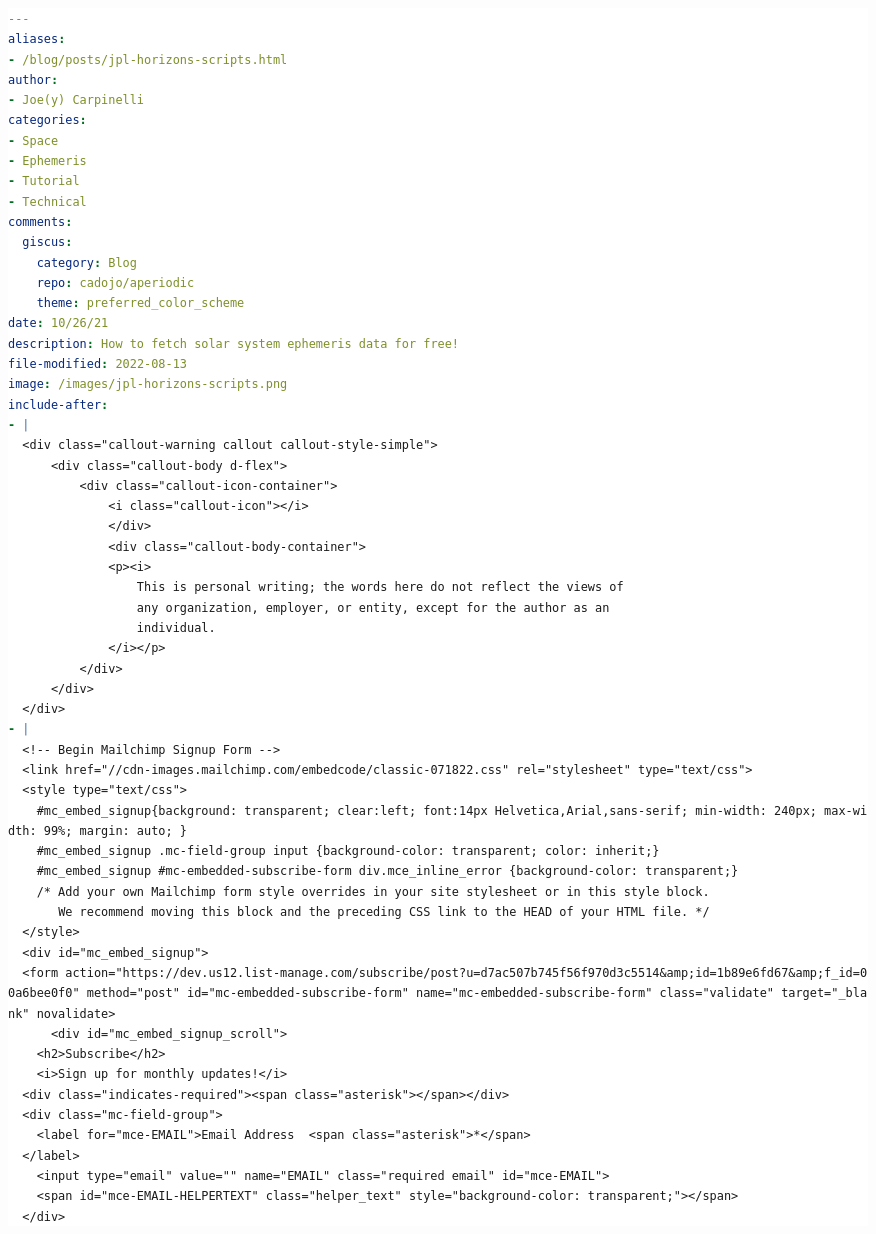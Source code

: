 ```yaml
---
aliases:
- /blog/posts/jpl-horizons-scripts.html
author:
- Joe(y) Carpinelli
categories:
- Space
- Ephemeris
- Tutorial
- Technical
comments:
  giscus:
    category: Blog
    repo: cadojo/aperiodic
    theme: preferred_color_scheme
date: 10/26/21
description: How to fetch solar system ephemeris data for free!
file-modified: 2022-08-13
image: /images/jpl-horizons-scripts.png
include-after:
- |
  <div class="callout-warning callout callout-style-simple">
      <div class="callout-body d-flex">
          <div class="callout-icon-container">
              <i class="callout-icon"></i>
              </div>
              <div class="callout-body-container">
              <p><i>
                  This is personal writing; the words here do not reflect the views of 
                  any organization, employer, or entity, except for the author as an 
                  individual.
              </i></p>
          </div>
      </div>
  </div>
- |
  <!-- Begin Mailchimp Signup Form -->
  <link href="//cdn-images.mailchimp.com/embedcode/classic-071822.css" rel="stylesheet" type="text/css">
  <style type="text/css">
  	#mc_embed_signup{background: transparent; clear:left; font:14px Helvetica,Arial,sans-serif; min-width: 240px; max-width: 99%; margin: auto; }
  	#mc_embed_signup .mc-field-group input {background-color: transparent; color: inherit;}
  	#mc_embed_signup #mc-embedded-subscribe-form div.mce_inline_error {background-color: transparent;}
  	/* Add your own Mailchimp form style overrides in your site stylesheet or in this style block.
  	   We recommend moving this block and the preceding CSS link to the HEAD of your HTML file. */
  </style>
  <div id="mc_embed_signup">
  <form action="https://dev.us12.list-manage.com/subscribe/post?u=d7ac507b745f56f970d3c5514&amp;id=1b89e6fd67&amp;f_id=00a6bee0f0" method="post" id="mc-embedded-subscribe-form" name="mc-embedded-subscribe-form" class="validate" target="_blank" novalidate>
      <div id="mc_embed_signup_scroll">
  	<h2>Subscribe</h2>
  	<i>Sign up for monthly updates!</i>
  <div class="indicates-required"><span class="asterisk"></span></div>
  <div class="mc-field-group">
  	<label for="mce-EMAIL">Email Address  <span class="asterisk">*</span>
  </label>
  	<input type="email" value="" name="EMAIL" class="required email" id="mce-EMAIL">
  	<span id="mce-EMAIL-HELPERTEXT" class="helper_text" style="background-color: transparent;"></span>
  </div>
```